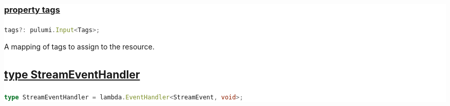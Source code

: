 <h3 class="pdoc-member-header">
<a class="pdoc-child-name" href="https://github.com/pulumi/pulumi-aws/blob/master/sdk/nodejs/kinesis/stream.ts#L140">property tags</a>
</h3>

```typescript
tags?: pulumi.Input<Tags>;
```


A mapping of tags to assign to the resource.

<h2 class="pdoc-module-header" id="StreamEventHandler">
<a class="pdoc-member-name" href="https://github.com/pulumi/pulumi-aws/blob/master/sdk/nodejs/kinesis/kinesisMixins.ts#L64">type StreamEventHandler</a>
</h2>

```typescript
type StreamEventHandler = lambda.EventHandler<StreamEvent, void>;
```

